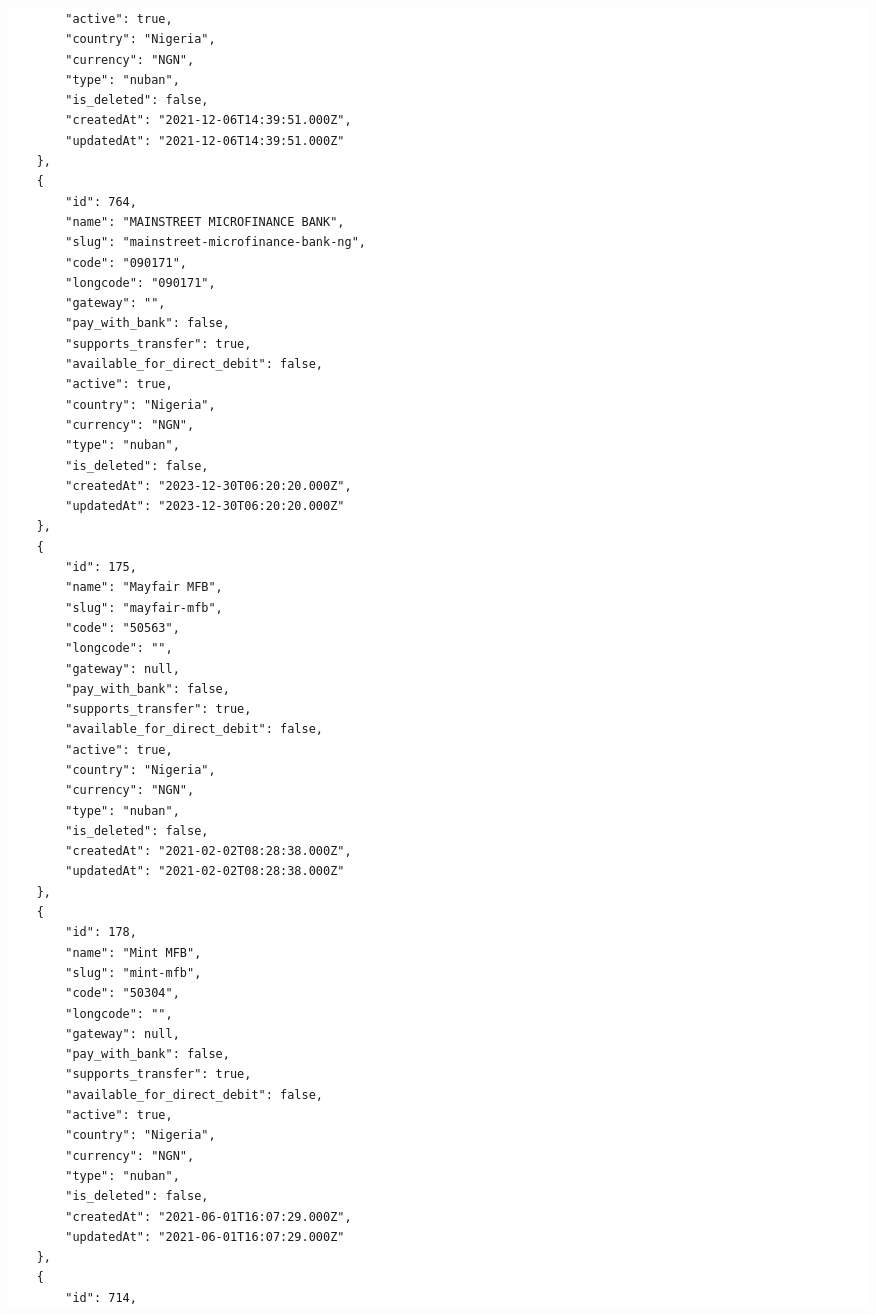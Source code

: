             "active": true,
            "country": "Nigeria",
            "currency": "NGN",
            "type": "nuban",
            "is_deleted": false,
            "createdAt": "2021-12-06T14:39:51.000Z",
            "updatedAt": "2021-12-06T14:39:51.000Z"
        },
        {
            "id": 764,
            "name": "MAINSTREET MICROFINANCE BANK",
            "slug": "mainstreet-microfinance-bank-ng",
            "code": "090171",
            "longcode": "090171",
            "gateway": "",
            "pay_with_bank": false,
            "supports_transfer": true,
            "available_for_direct_debit": false,
            "active": true,
            "country": "Nigeria",
            "currency": "NGN",
            "type": "nuban",
            "is_deleted": false,
            "createdAt": "2023-12-30T06:20:20.000Z",
            "updatedAt": "2023-12-30T06:20:20.000Z"
        },
        {
            "id": 175,
            "name": "Mayfair MFB",
            "slug": "mayfair-mfb",
            "code": "50563",
            "longcode": "",
            "gateway": null,
            "pay_with_bank": false,
            "supports_transfer": true,
            "available_for_direct_debit": false,
            "active": true,
            "country": "Nigeria",
            "currency": "NGN",
            "type": "nuban",
            "is_deleted": false,
            "createdAt": "2021-02-02T08:28:38.000Z",
            "updatedAt": "2021-02-02T08:28:38.000Z"
        },
        {
            "id": 178,
            "name": "Mint MFB",
            "slug": "mint-mfb",
            "code": "50304",
            "longcode": "",
            "gateway": null,
            "pay_with_bank": false,
            "supports_transfer": true,
            "available_for_direct_debit": false,
            "active": true,
            "country": "Nigeria",
            "currency": "NGN",
            "type": "nuban",
            "is_deleted": false,
            "createdAt": "2021-06-01T16:07:29.000Z",
            "updatedAt": "2021-06-01T16:07:29.000Z"
        },
        {
            "id": 714,